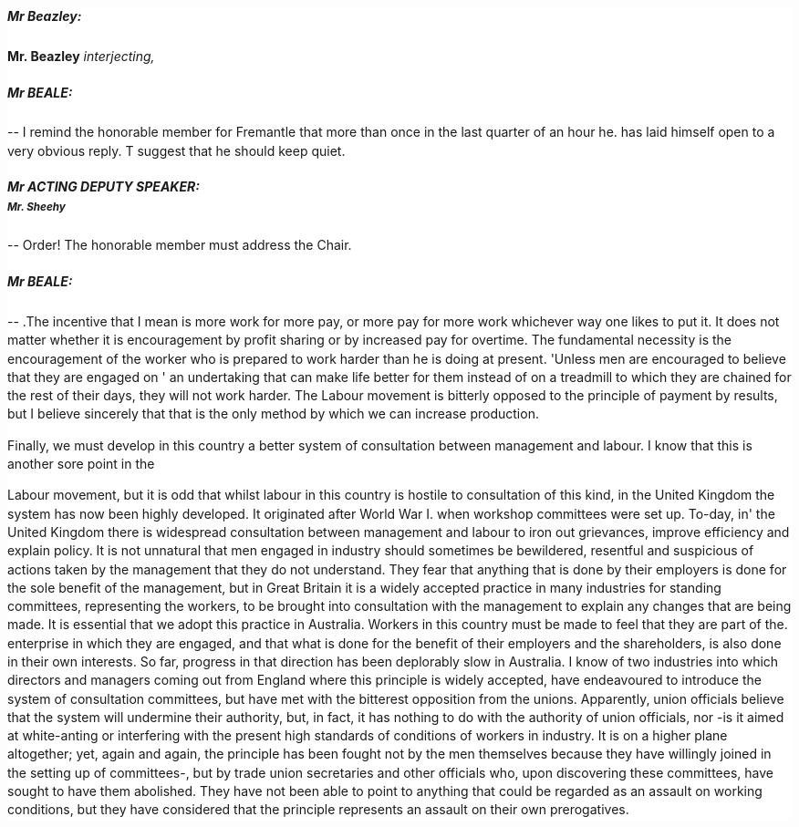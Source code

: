 ##### Mr Beazley:


 **Mr. Beazley** 
 *interjecting,* 


##### Mr BEALE:

-- I remind the honorable member for Fremantle that more than once in the last quarter of an hour he. has laid himself open to a very obvious reply. T suggest that he should keep quiet. 

##### Mr ACTING DEPUTY SPEAKER:<br><small class="text-muted">Mr. Sheehy</small>

-- Order! The honorable member must address the Chair. 

##### Mr BEALE:

-- .The incentive that I mean is more work for more pay, or more pay for more work whichever way one likes to put it. It does not matter whether it is encouragement by profit sharing or by increased pay for overtime. The fundamental necessity is the encouragement of the worker who is prepared to work harder than he is doing at present. 'Unless men are encouraged to believe that they are engaged on ' an undertaking that can make life better for them instead of on a treadmill to which they are chained for the rest of their days, they will not work harder. The Labour movement is bitterly opposed to the principle of payment by results, but I believe sincerely that that is the only method by which we can increase production. 

Finally, we must develop in this country a better system of consultation between management and labour. I know that this is another sore point in the 

Labour movement, but it is odd that whilst labour in this country is hostile to consultation of this kind, in the United Kingdom the system has now been highly developed. It originated after World War I. when workshop committees were set up. To-day, in' the United Kingdom there is widespread consultation between management and labour to iron out grievances, improve efficiency and explain policy. It is not unnatural that men engaged in industry should sometimes be bewildered, resentful and suspicious of actions taken by the management that they do not understand. They fear that anything that is done by their employers is done for the sole benefit of the management, but in Great Britain it is a widely accepted practice in many industries for standing committees, representing the workers, to be brought into consultation with the management to explain any changes that are being made. It is essential that we adopt this practice in Australia. Workers in this country must be made to feel that they are part of the. enterprise in which they are engaged, and that what is done for the benefit of their employers and the shareholders, is also done in their own interests. So far, progress in that direction has been deplorably slow in Australia. I know of two industries into which directors and managers coming out from England where this principle is widely accepted, have endeavoured to introduce the system of consultation committees, but have met with the bitterest opposition from the unions. Apparently, union officials believe that the system will undermine their authority, but, in fact, it has nothing to do with the authority of union officials, nor -is it aimed at white-anting or interfering with the present high standards of conditions of workers in industry. It is on a higher plane altogether; yet, again and again, the principle has been fought not by the men themselves because they have willingly joined in the setting up of committees-, but by trade union secretaries and other officials who, upon discovering these committees, have sought to have them abolished. They have not been able to point to anything that could be regarded as an assault on working conditions, but they have considered  that  the principle represents an assault on their own prerogatives. 
